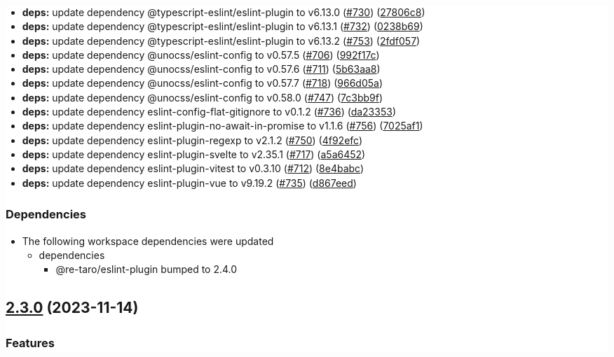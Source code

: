 - **deps:** update dependency @typescript-eslint/eslint-plugin to v6.13.0 ([#730](https://github.com/re-taro/fmt/issues/730)) ([27806c8](https://github.com/re-taro/fmt/commit/27806c86f27bb1f4b8b6a929915eb7cd182f123a))
- **deps:** update dependency @typescript-eslint/eslint-plugin to v6.13.1 ([#732](https://github.com/re-taro/fmt/issues/732)) ([0238b69](https://github.com/re-taro/fmt/commit/0238b692aae2d8475df546ab0df4fbe51b7cb32c))
- **deps:** update dependency @typescript-eslint/eslint-plugin to v6.13.2 ([#753](https://github.com/re-taro/fmt/issues/753)) ([2fdf057](https://github.com/re-taro/fmt/commit/2fdf057580f46571717c9ba2593fab44bf9ed925))
- **deps:** update dependency @unocss/eslint-config to v0.57.5 ([#706](https://github.com/re-taro/fmt/issues/706)) ([992f17c](https://github.com/re-taro/fmt/commit/992f17cdbccf83bf9fb8dfddcdf3f4cfd1e74835))
- **deps:** update dependency @unocss/eslint-config to v0.57.6 ([#711](https://github.com/re-taro/fmt/issues/711)) ([5b63aa8](https://github.com/re-taro/fmt/commit/5b63aa8ff54ff3e8ea69b34cd074972c11568ae5))
- **deps:** update dependency @unocss/eslint-config to v0.57.7 ([#718](https://github.com/re-taro/fmt/issues/718)) ([966d05a](https://github.com/re-taro/fmt/commit/966d05a6f06b4089cf8dc6a30b32e20f78138de5))
- **deps:** update dependency @unocss/eslint-config to v0.58.0 ([#747](https://github.com/re-taro/fmt/issues/747)) ([7c3bb9f](https://github.com/re-taro/fmt/commit/7c3bb9ffeaa98da4053c40e64f7ec8c3f02475a5))
- **deps:** update dependency eslint-config-flat-gitignore to v0.1.2 ([#736](https://github.com/re-taro/fmt/issues/736)) ([da23353](https://github.com/re-taro/fmt/commit/da233536b495a3a499c551b3c5ee8b611b7eb051))
- **deps:** update dependency eslint-plugin-no-await-in-promise to v1.1.6 ([#756](https://github.com/re-taro/fmt/issues/756)) ([7025af1](https://github.com/re-taro/fmt/commit/7025af1c02e6498b80c74ac282d968096ea49536))
- **deps:** update dependency eslint-plugin-regexp to v2.1.2 ([#750](https://github.com/re-taro/fmt/issues/750)) ([4f92efc](https://github.com/re-taro/fmt/commit/4f92efc1f8d37806a6e6370ff609594b4c5bde5a))
- **deps:** update dependency eslint-plugin-svelte to v2.35.1 ([#717](https://github.com/re-taro/fmt/issues/717)) ([a5a6452](https://github.com/re-taro/fmt/commit/a5a64523a6a591c77ca80a475593a65401378735))
- **deps:** update dependency eslint-plugin-vitest to v0.3.10 ([#712](https://github.com/re-taro/fmt/issues/712)) ([8e4babc](https://github.com/re-taro/fmt/commit/8e4babc7644f17798f28aafaefaaf63df3697c5b))
- **deps:** update dependency eslint-plugin-vue to v9.19.2 ([#735](https://github.com/re-taro/fmt/issues/735)) ([d867eed](https://github.com/re-taro/fmt/commit/d867eede19d36a408833bc8c757b365ab21749bf))

### Dependencies

- The following workspace dependencies were updated
  - dependencies
    - @re-taro/eslint-plugin bumped to 2.4.0

## [2.3.0](https://github.com/re-taro/fmt/compare/eslint-config-v2.2.0...eslint-config-v2.3.0) (2023-11-14)

### Features
